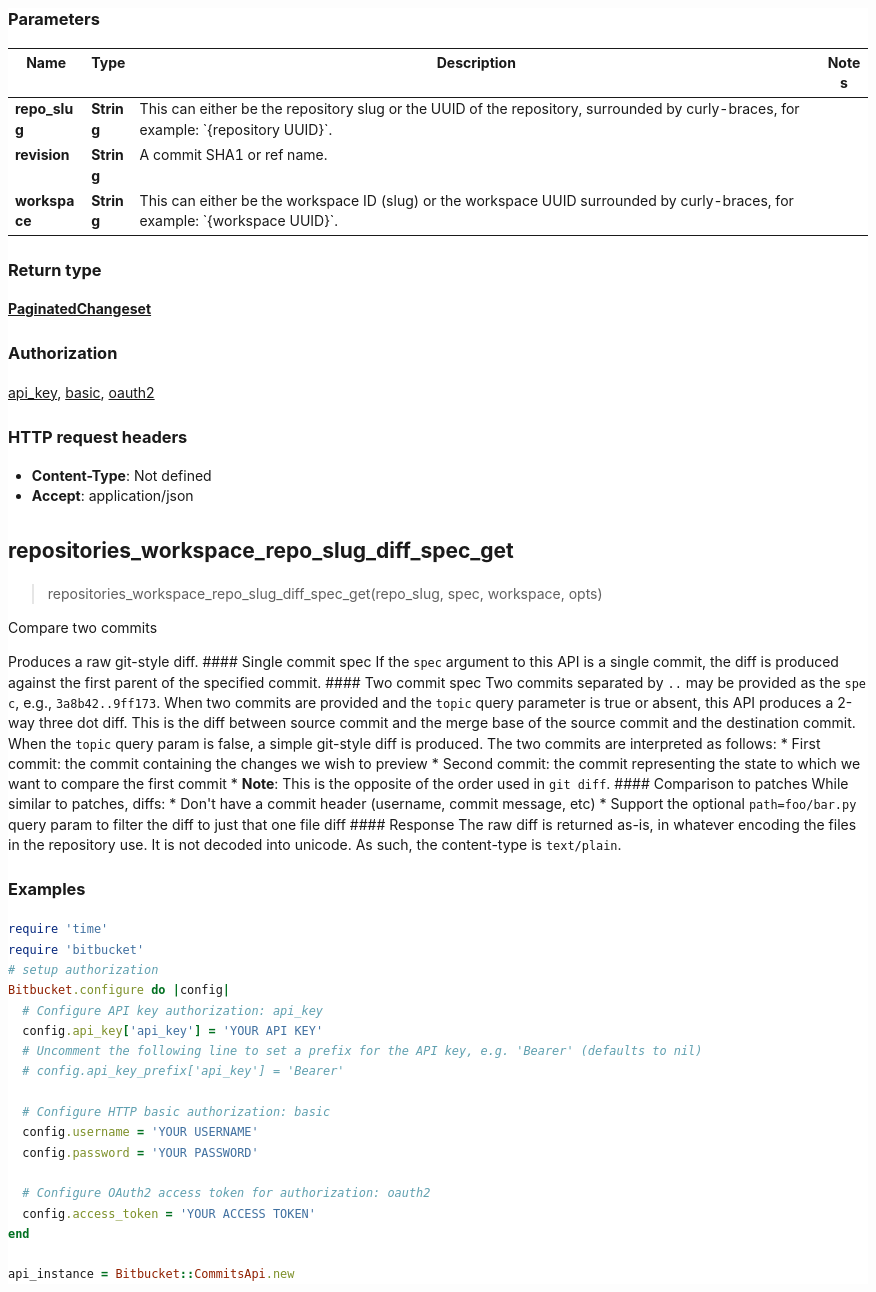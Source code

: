 ### Parameters

| Name | Type | Description | Notes |
| ---- | ---- | ----------- | ----- |
| **repo_slug** | **String** | This can either be the repository slug or the UUID of the repository, surrounded by curly-braces, for example: &#x60;{repository UUID}&#x60;.  |  |
| **revision** | **String** | A commit SHA1 or ref name. |  |
| **workspace** | **String** | This can either be the workspace ID (slug) or the workspace UUID surrounded by curly-braces, for example: &#x60;{workspace UUID}&#x60;.  |  |

### Return type

[**PaginatedChangeset**](PaginatedChangeset.md)

### Authorization

[api_key](../README.md#api_key), [basic](../README.md#basic), [oauth2](../README.md#oauth2)

### HTTP request headers

- **Content-Type**: Not defined
- **Accept**: application/json


## repositories_workspace_repo_slug_diff_spec_get

> repositories_workspace_repo_slug_diff_spec_get(repo_slug, spec, workspace, opts)

Compare two commits

Produces a raw git-style diff.  #### Single commit spec  If the `spec` argument to this API is a single commit, the diff is produced against the first parent of the specified commit.  #### Two commit spec  Two commits separated by `..` may be provided as the `spec`, e.g., `3a8b42..9ff173`. When two commits are provided and the `topic` query parameter is true or absent, this API produces a 2-way three dot diff. This is the diff between source commit and the merge base of the source commit and the destination commit. When the `topic` query param is false, a simple git-style diff is produced.  The two commits are interpreted as follows:  * First commit: the commit containing the changes we wish to preview * Second commit: the commit representing the state to which we want to   compare the first commit * **Note**: This is the opposite of the order used in `git diff`.  #### Comparison to patches  While similar to patches, diffs:  * Don't have a commit header (username, commit message, etc) * Support the optional `path=foo/bar.py` query param to filter   the diff to just that one file diff  #### Response  The raw diff is returned as-is, in whatever encoding the files in the repository use. It is not decoded into unicode. As such, the content-type is `text/plain`.

### Examples

```ruby
require 'time'
require 'bitbucket'
# setup authorization
Bitbucket.configure do |config|
  # Configure API key authorization: api_key
  config.api_key['api_key'] = 'YOUR API KEY'
  # Uncomment the following line to set a prefix for the API key, e.g. 'Bearer' (defaults to nil)
  # config.api_key_prefix['api_key'] = 'Bearer'

  # Configure HTTP basic authorization: basic
  config.username = 'YOUR USERNAME'
  config.password = 'YOUR PASSWORD'

  # Configure OAuth2 access token for authorization: oauth2
  config.access_token = 'YOUR ACCESS TOKEN'
end

api_instance = Bitbucket::CommitsApi.new
```